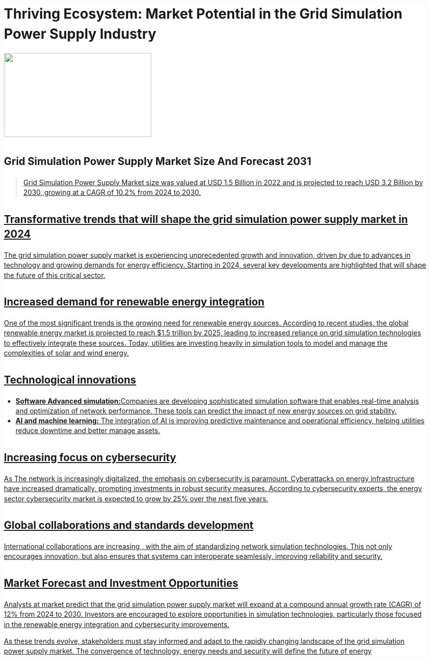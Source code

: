 <h1>Thriving Ecosystem: Market Potential in the Grid Simulation Power Supply Industry</h1><img src="https://ffe5etoiles.com/wp-content/uploads/2025/01/MST7-300x171.png" alt="" width="300" height="171" class="aligncenter size-medium wp-image-105565" /><h2>Grid Simulation Power Supply Market Size And Forecast 2031</h2><blockquote><p><p><a href="https://www.verifiedmarketreports.com/download-sample/?rid=530478&utm_source=Github&utm_medium=361" target="_blank">Grid Simulation Power Supply Market size was valued at USD 1.5 Billion in 2022 and is projected to reach USD 3.2 Billion by 2030, growing at a CAGR of 10.2% from 2024 to 2030.</strong></span></p></p></blockquote><h2>Transformative trends that will shape the grid simulation power supply market in 2024</h2><p>The grid simulation power supply market is experiencing unprecedented growth and innovation, driven by ​due to advances in technology and growing demands for energy efficiency. Starting in 2024, several key developments are highlighted that will shape the future of this critical sector.</p><h2>Increased demand for renewable energy integration</h2><p>One of the most significant trends is the growing need for renewable energy sources. According to recent studies, the global renewable energy market is projected to reach $1.5 trillion by 2025, leading to increased reliance on grid simulation technologies to effectively integrate these sources. Today, utilities are investing heavily in simulation tools to model and manage the complexities of solar and wind energy.</p><h2>Technological innovations</h2><ul> <li><strong>Software Advanced simulation:</strong>Companies are developing sophisticated simulation software that enables real-time analysis and optimization of network performance. These tools can predict the impact of new energy sources on grid stability.</li> <li><strong>AI and machine learning:</strong> The integration of AI is improving predictive maintenance and operational efficiency, helping utilities reduce downtime and better manage assets.</li></ul><h2>Increasing focus on cybersecurity</h2><p>As The network is increasingly digitalized, the emphasis on cybersecurity is paramount. Cyberattacks on energy infrastructure have increased dramatically, prompting investments in robust security measures. According to cybersecurity experts, the energy sector cybersecurity market is expected to grow by 25% over the next five years.</p><h2>Global collaborations and standards development</h2><p>International collaborations are increasing , with the aim of standardizing network simulation technologies. This not only encourages innovation, but also ensures that systems can interoperate seamlessly, improving reliability and security.</p><h2>Market Forecast and Investment Opportunities</h2><p>Analysts at market predict that the grid simulation power supply market will expand at a compound annual growth rate (CAGR) of 12% from 2024 to 2030. Investors are encouraged to explore opportunities in simulation technologies, particularly those focused in the renewable energy integration and cybersecurity improvements.</p><p>As these trends evolve, stakeholders must stay informed and adapt to the rapidly changing landscape of the grid simulation power supply market. The convergence of technology, energy needs and security will define the future of energy